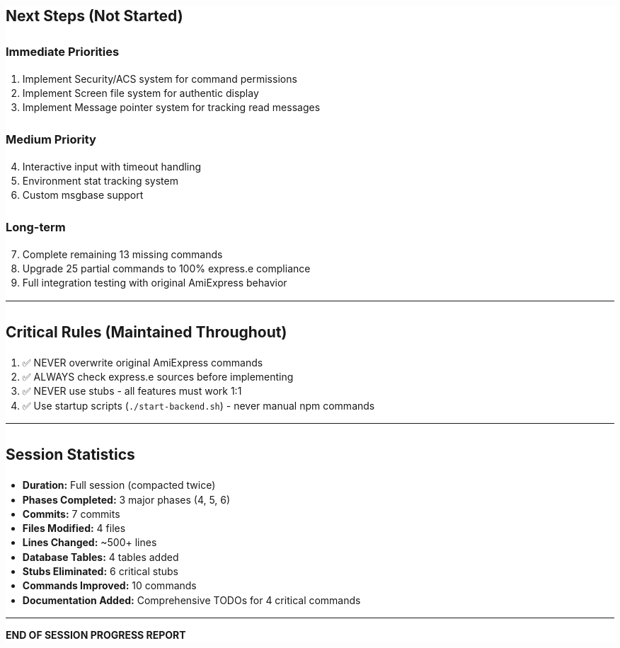 ## Next Steps (Not Started)

### Immediate Priorities
1. Implement Security/ACS system for command permissions
2. Implement Screen file system for authentic display
3. Implement Message pointer system for tracking read messages

### Medium Priority
4. Interactive input with timeout handling
5. Environment stat tracking system
6. Custom msgbase support

### Long-term
7. Complete remaining 13 missing commands
8. Upgrade 25 partial commands to 100% express.e compliance
9. Full integration testing with original AmiExpress behavior

---

## Critical Rules (Maintained Throughout)

1. ✅ NEVER overwrite original AmiExpress commands
2. ✅ ALWAYS check express.e sources before implementing
3. ✅ NEVER use stubs - all features must work 1:1
4. ✅ Use startup scripts (`./start-backend.sh`) - never manual npm commands

---

## Session Statistics

- **Duration:** Full session (compacted twice)
- **Phases Completed:** 3 major phases (4, 5, 6)
- **Commits:** 7 commits
- **Files Modified:** 4 files
- **Lines Changed:** ~500+ lines
- **Database Tables:** 4 tables added
- **Stubs Eliminated:** 6 critical stubs
- **Commands Improved:** 10 commands
- **Documentation Added:** Comprehensive TODOs for 4 critical commands

---

**END OF SESSION PROGRESS REPORT**

